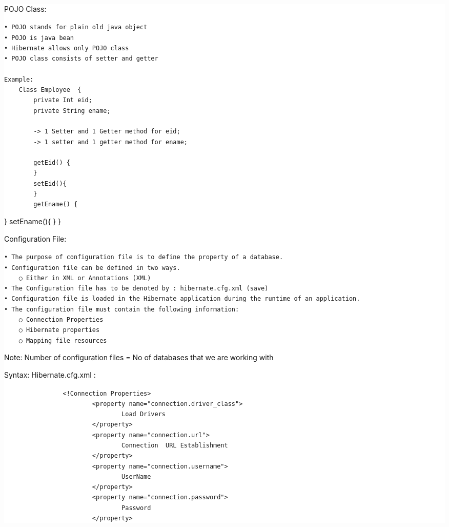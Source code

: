 POJO Class: 

	• POJO stands for plain old java object 
	• POJO is java bean 
	• Hibernate allows only POJO class 
	• POJO class consists of setter and getter

	Example:
		Class Employee  {
			private Int eid;
			private String ename;
			
			-> 1 Setter and 1 Getter method for eid;
			-> 1 setter and 1 getter method for ename;
			
			getEid() {
			}
			setEid(){
			}
			getEname() {
}
			setEname(){
			}
		}
		
		
Configuration File:

	• The purpose of configuration file is to define the property of a database.
	• Configuration file can be defined in two ways.
		○ Either in XML or Annotations (XML)
	• The Configuration file has to be denoted by : hibernate.cfg.xml (save) 
	• Configuration file is loaded in the Hibernate application during the runtime of an application.
	• The configuration file must contain the following information:
		○ Connection Properties
		○ Hibernate properties
		○ Mapping file resources

Note:  Number of configuration files = No of databases that we are working with

Syntax:
	Hibernate.cfg.xml :
	<hibernate-configuration>
	        <session-factory>
	        
	                <!Connection Properties>
	                        <property name="connection.driver_class">
	                                Load Drivers
	                        </property>
	                        <property name="connection.url">
	                                Connection  URL Establishment
	                        </property>
	                        <property name="connection.username">
	                                UserName
	                        </property>
	                        <property name="connection.password">
	                                Password
	                        </property>
	        